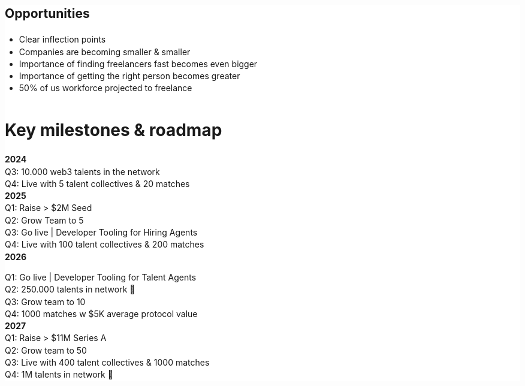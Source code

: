 ## Opportunities

- Clear inflection points
- Companies are becoming smaller & smaller
- Importance of finding freelancers fast becomes even bigger
- Importance of getting the right person becomes greater
- 50% of us workforce projected to freelance

# Key milestones & roadmap

**2024**  
Q3: 10.000 web3 talents in the network  
Q4: Live with 5 talent collectives & 20 matches  
**2025**  
Q1: Raise > $2M Seed  
Q2: Grow Team to 5  
Q3: Go live | Developer Tooling for Hiring Agents  
Q4: Live with 100 talent collectives & 200 matches  
**2026**  
  
Q1: Go live | Developer Tooling for Talent Agents  
Q2: 250.000 talents in network 🥰  
Q3: Grow team to 10  
Q4: 1000 matches w $5K average protocol value  
**2027**  
Q1: Raise > $11M Series A  
Q2: Grow team to 50  
Q3: Live with 400 talent collectives & 1000 matches  
Q4: 1M talents in network 🥳